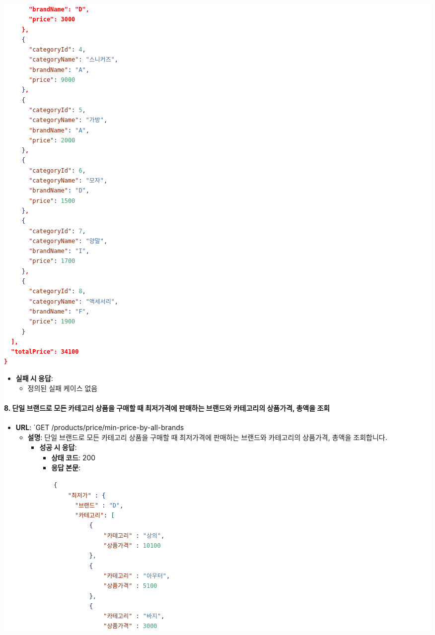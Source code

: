   ```json
         "brandName": "D",
         "price": 3000
       },
       {
         "categoryId": 4,
         "categoryName": "스니커즈",
         "brandName": "A",
         "price": 9000
       },
       {
         "categoryId": 5,
         "categoryName": "가방",
         "brandName": "A",
         "price": 2000
       },
       {
         "categoryId": 6,
         "categoryName": "모자",
         "brandName": "D",
         "price": 1500
       },
       {
         "categoryId": 7,
         "categoryName": "양말",
         "brandName": "I",
         "price": 1700
       },
       {
         "categoryId": 8,
         "categoryName": "액세서리",
         "brandName": "F",
         "price": 1900
       }
    ],
    "totalPrice": 34100
  }
  ```
  - **실패 시 응답**:
    - 정의된 실패 케이스 없음

#### 8. 단일 브랜드로 모든 카테고리 상품을 구매할 때 최저가격에 판매하는 브랜드와 카테고리의 상품가격, 총액을 조회
- **URL**: `GET /products/price/min-price-by-all-brands
  - **설명**: 단일 브랜드로 모든 카테고리 상품을 구매할 때 최저가격에 판매하는 브랜드와 카테고리의 상품가격, 총액을 조회합니다.
    - **성공 시 응답**:
      - **상태 코드**: 200
      - **응답 본문**:
      ```json
          {
              "최저가" : {
                "브랜드" : "D",
                "카테고리": [
                    {
                        "카테고리" : "상의",
                        "상품가격" : 10100
                    },
                    {
                        "카테고리" : "아우터",
                        "상품가격" : 5100
                    },
                    {
                        "카테고리" : "바지",
                        "상품가격" : 3000